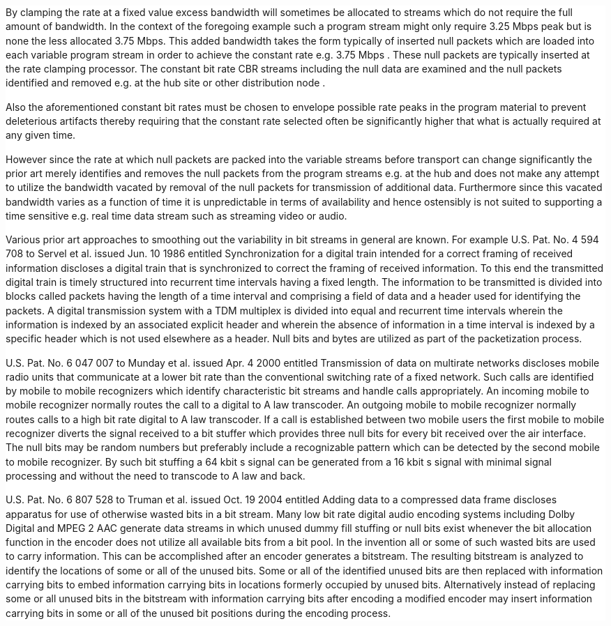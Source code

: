 By clamping the rate at a fixed value excess bandwidth will sometimes be allocated to streams which do not require the full amount of bandwidth. In the context of the foregoing example such a program stream might only require 3.25 Mbps peak but is none the less allocated 3.75 Mbps. This added bandwidth takes the form typically of inserted null packets which are loaded into each variable program stream in order to achieve the constant rate e.g. 3.75 Mbps . These null packets are typically inserted at the rate clamping processor. The constant bit rate CBR streams including the null data are examined and the null packets identified and removed e.g. at the hub site or other distribution node .

Also the aforementioned constant bit rates must be chosen to envelope possible rate peaks in the program material to prevent deleterious artifacts thereby requiring that the constant rate selected often be significantly higher that what is actually required at any given time.

However since the rate at which null packets are packed into the variable streams before transport can change significantly the prior art merely identifies and removes the null packets from the program streams e.g. at the hub and does not make any attempt to utilize the bandwidth vacated by removal of the null packets for transmission of additional data. Furthermore since this vacated bandwidth varies as a function of time it is unpredictable in terms of availability and hence ostensibly is not suited to supporting a time sensitive e.g. real time data stream such as streaming video or audio.

Various prior art approaches to smoothing out the variability in bit streams in general are known. For example U.S. Pat. No. 4 594 708 to Servel et al. issued Jun. 10 1986 entitled Synchronization for a digital train intended for a correct framing of received information discloses a digital train that is synchronized to correct the framing of received information. To this end the transmitted digital train is timely structured into recurrent time intervals having a fixed length. The information to be transmitted is divided into blocks called packets having the length of a time interval and comprising a field of data and a header used for identifying the packets. A digital transmission system with a TDM multiplex is divided into equal and recurrent time intervals wherein the information is indexed by an associated explicit header and wherein the absence of information in a time interval is indexed by a specific header which is not used elsewhere as a header. Null bits and bytes are utilized as part of the packetization process.

U.S. Pat. No. 6 047 007 to Munday et al. issued Apr. 4 2000 entitled Transmission of data on multirate networks discloses mobile radio units that communicate at a lower bit rate than the conventional switching rate of a fixed network. Such calls are identified by mobile to mobile recognizers which identify characteristic bit streams and handle calls appropriately. An incoming mobile to mobile recognizer normally routes the call to a digital to A law transcoder. An outgoing mobile to mobile recognizer normally routes calls to a high bit rate digital to A law transcoder. If a call is established between two mobile users the first mobile to mobile recognizer diverts the signal received to a bit stuffer which provides three null bits for every bit received over the air interface. The null bits may be random numbers but preferably include a recognizable pattern which can be detected by the second mobile to mobile recognizer. By such bit stuffing a 64 kbit s signal can be generated from a 16 kbit s signal with minimal signal processing and without the need to transcode to A law and back.

U.S. Pat. No. 6 807 528 to Truman et al. issued Oct. 19 2004 entitled Adding data to a compressed data frame discloses apparatus for use of otherwise wasted bits in a bit stream. Many low bit rate digital audio encoding systems including Dolby Digital and MPEG 2 AAC generate data streams in which unused dummy fill stuffing or null bits exist whenever the bit allocation function in the encoder does not utilize all available bits from a bit pool. In the invention all or some of such wasted bits are used to carry information. This can be accomplished after an encoder generates a bitstream. The resulting bitstream is analyzed to identify the locations of some or all of the unused bits. Some or all of the identified unused bits are then replaced with information carrying bits to embed information carrying bits in locations formerly occupied by unused bits. Alternatively instead of replacing some or all unused bits in the bitstream with information carrying bits after encoding a modified encoder may insert information carrying bits in some or all of the unused bit positions during the encoding process.
